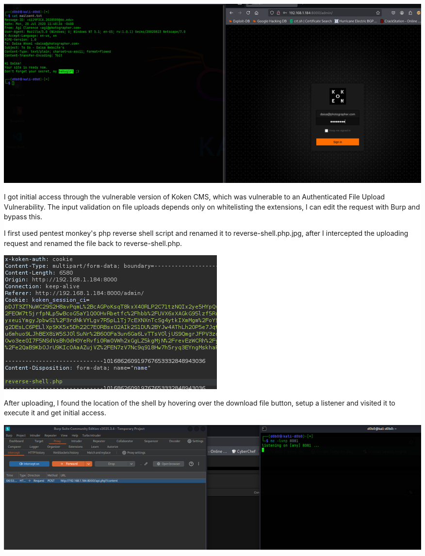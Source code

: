 ![koken_admin_log_in](../pictures/photographer1/koken_log_in.png)

I got initial access through the vulnerable version of Koken CMS, which was vulnerable to an Authenticated File Upload Vulnerability. The input validation on file uploads depends only on whitelisting the extensions, I can edit the request with Burp and bypass this.

I first used pentest monkey's php reverse shell script and renamed it to reverse-shell.php.jpg, after I intercepted the uploading request and renamed the file back to reverse-shell.php.

![koken_vulnerability](../pictures/photographer1/request_file_rename.png)

After uploading, I found the location of the shell by hovering over the download file button, setup a listener and visited it to execute it and get initial access.

![listener_setup](../pictures/photographer1/listener_setup.png)
